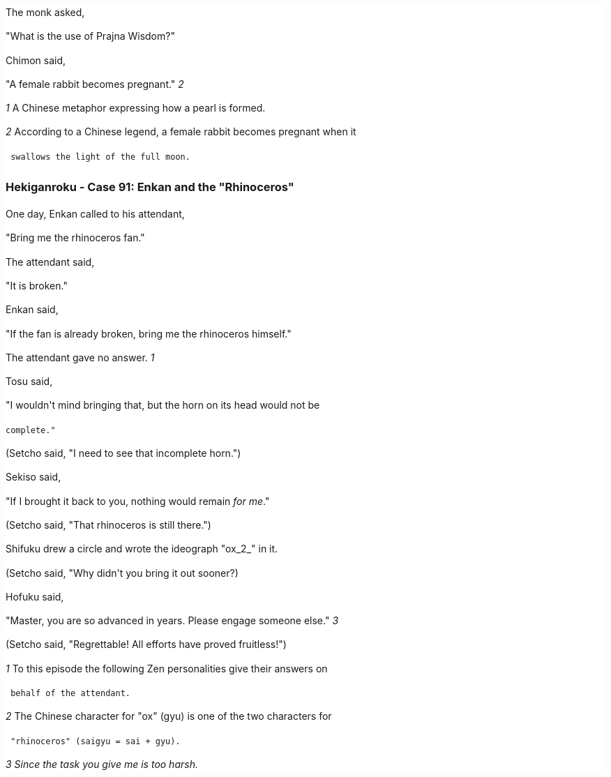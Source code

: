 The monk asked, 
 
  "What is the use of Prajna Wisdom?" 
 
Chimon said, 
 
  "A female rabbit becomes pregnant." _2_ 
 
_1_ A Chinese metaphor expressing how a pearl is formed. 
 
_2_ According to a Chinese legend, a female rabbit becomes pregnant when it 
 
     swallows the light of the full moon. 
 
 
### Hekiganroku - Case 91: Enkan and the "Rhinoceros" 
 
One day, Enkan called to his attendant,  
 
   "Bring me the rhinoceros fan." 
 
The attendant said, 
 
   "It is broken." 
 
Enkan said, 
 
   "If the fan is already broken, bring me the rhinoceros himself." 
 
The attendant gave no answer. _1_ 
 
Tosu said, 
 
   "I wouldn't mind bringing that, but the horn on its head would not be 
 
    complete." 
 
   (Setcho said, "I need to see that incomplete horn.") 
 
Sekiso said, 
 
   "If I brought it back to you, nothing would remain _for me_." 
 
   (Setcho said, "That rhinoceros is still there.") 
 
Shifuku drew a circle and wrote the ideograph "ox_2_" in it. 
 
   (Setcho said, "Why didn't you bring it out sooner?) 
 
Hofuku said, 
 
   "Master, you are so advanced in years. Please engage someone else." _3_ 
 
   (Setcho said, "Regrettable! All efforts have proved fruitless!") 
 
_1_ To this episode the following Zen personalities give their answers on 
 
     behalf of the attendant. 
 
_2_ The Chinese character for "ox" (gyu) is one of the two characters for 
 
     "rhinoceros" (saigyu = sai + gyu). 
 
_3_ _Since the task you give me is too harsh._ 
 